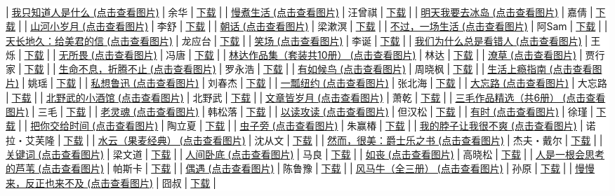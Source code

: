 | [我只知道人是什么 (点击查看图片)](https://www.dushupai.com/attachment/2024/06/04/a4c6c8ba730e3be9.jpg) | 余华 | [下载](https://url89.ctfile.com/f/31084289-1357023862-5896b8?p=8866) |
| [慢煮生活 (点击查看图片)](https://www.dushupai.com/attachment/2024/06/04/90c4562adcd55817.jpg) | 汪曾祺 | [下载](https://url89.ctfile.com/f/31084289-1357023556-6ec377?p=8866) |
| [明天我要去冰岛 (点击查看图片)](https://www.dushupai.com/attachment/2024/06/04/4fc066374164d30d.jpg) | 嘉倩 | [下载](https://url89.ctfile.com/f/31084289-1357023463-46e447?p=8866) |
| [山河小岁月 (点击查看图片)](https://www.dushupai.com/attachment/2024/06/04/8b77017577375f71.jpg) | 李舒 | [下载](https://url89.ctfile.com/f/31084289-1357023418-3eafb8?p=8866) |
| [朝话 (点击查看图片)](https://www.dushupai.com/attachment/2024/06/04/f42b6558e7dcd9a2.jpg) | 梁漱溟 | [下载](https://url89.ctfile.com/f/31084289-1357023352-43d986?p=8866) |
| [不过，一场生活 (点击查看图片)](https://www.dushupai.com/attachment/2024/06/04/3247ddab487c7c11.jpg) | 阿Sam | [下载](https://url89.ctfile.com/f/31084289-1357023298-eaaaea?p=8866) |
| [天长地久：给美君的信 (点击查看图片)](https://www.dushupai.com/attachment/2024/06/04/8cc813def13aab3a.jpg) | 龙应台 | [下载](https://url89.ctfile.com/f/31084289-1357022923-377b71?p=8866) |
| [笑场 (点击查看图片)](https://www.dushupai.com/attachment/2024/06/04/f4aaaf57af726203.jpg) | 李诞 | [下载](https://url89.ctfile.com/f/31084289-1357022842-b37533?p=8866) |
| [我们为什么总是看错人 (点击查看图片)](https://www.dushupai.com/attachment/2024/06/04/b86a2f060d905981.jpg) | 王烁 | [下载](https://url89.ctfile.com/f/31084289-1357022611-49a550?p=8866) |
| [无所畏 (点击查看图片)](https://www.dushupai.com/attachment/2024/06/04/6213d49293d4b846.jpg) | 冯唐 | [下载](https://url89.ctfile.com/f/31084289-1357022455-8c8258?p=8866) |
| [林达作品集（套装共10册） (点击查看图片)](https://www.dushupai.com/attachment/2024/06/04/bec8eabf9b93dd00.jpg) | 林达 | [下载](https://url89.ctfile.com/f/31084289-1357022713-97042e?p=8866) |
| [潦草 (点击查看图片)](https://www.dushupai.com/attachment/2024/06/04/7af3e2e8eec69848.jpg) | 贾行家 | [下载](https://url89.ctfile.com/f/31084289-1357021888-5f25ff?p=8866) |
| [生命不息，折腾不止 (点击查看图片)](https://www.dushupai.com/attachment/2024/06/04/5d63b85d741ada58.jpg) | 罗永浩 | [下载](https://url89.ctfile.com/f/31084289-1357021867-a608cf?p=8866) |
| [有如候鸟 (点击查看图片)](https://www.dushupai.com/attachment/2024/06/04/83dfed5c41a57f2f.jpg) | 周晓枫 | [下载](https://url89.ctfile.com/f/31084289-1357021786-f60585?p=8866) |
| [生活上瘾指南 (点击查看图片)](https://www.dushupai.com/attachment/2024/06/04/cefd8c5924ea7772.jpg) | 姚瑶 | [下载](https://url89.ctfile.com/f/31084289-1357021456-e1dbd0?p=8866) |
| [私想鲁迅 (点击查看图片)](https://www.dushupai.com/attachment/2024/06/04/e0b27f81e54df211.jpg) | 刘春杰 | [下载](https://url89.ctfile.com/f/31084289-1357021240-7affc3?p=8866) |
| [一瓢纽约 (点击查看图片)](https://www.dushupai.com/attachment/2024/06/04/eda0f013e8183041.jpg) | 张北海 | [下载](https://url89.ctfile.com/f/31084289-1357021135-c37724?p=8866) |
| [大忘路 (点击查看图片)](https://www.dushupai.com/attachment/2024/06/04/ba4362e096b010b5.jpg) | 大忘路 | [下载](https://url89.ctfile.com/f/31084289-1357020988-769584?p=8866) |
| [北野武的小酒馆 (点击查看图片)](https://www.dushupai.com/attachment/2024/06/04/a20cba762577b34c.jpg) | 北野武 | [下载](https://url89.ctfile.com/f/31084289-1357020850-7ed159?p=8866) |
| [文章皆岁月 (点击查看图片)](https://www.dushupai.com/attachment/2024/06/04/f91bd7912c64730b.jpg) | 萧乾 | [下载](https://url89.ctfile.com/f/31084289-1357020781-294c5e?p=8866) |
| [三毛作品精选（共6册） (点击查看图片)](https://www.dushupai.com/attachment/2024/06/04/de93ab137ab465aa.jpg) | 三毛 | [下载](https://url89.ctfile.com/f/31084289-1357020745-33663b?p=8866) |
| [老灵魂 (点击查看图片)](https://www.dushupai.com/attachment/2024/06/04/4d4dbde74f9643e5.jpg) | 韩松落 | [下载](https://url89.ctfile.com/f/31084289-1357020712-1dcbf2?p=8866) |
| [以读攻读 (点击查看图片)](https://www.dushupai.com/attachment/2024/06/04/845f23f2f38f40d5.jpg) | 但汉松 | [下载](https://url89.ctfile.com/f/31084289-1357020502-f49829?p=8866) |
| [有时 (点击查看图片)](https://www.dushupai.com/attachment/2024/06/04/2b67781fa98fd979.jpg) | 徐瑾 | [下载](https://url89.ctfile.com/f/31084289-1357020499-b76fe6?p=8866) |
| [把你交给时间 (点击查看图片)](https://www.dushupai.com/attachment/2024/06/04/a7b01b1b1e1ae774.jpg) | 陶立夏 | [下载](https://url89.ctfile.com/f/31084289-1357020520-c95774?p=8866) |
| [虫子旁 (点击查看图片)](https://www.dushupai.com/attachment/2024/06/04/74a658cae311c9cc.jpg) | 朱赢椿 | [下载](https://url89.ctfile.com/f/31084289-1357020127-6ae8cd?p=8866) |
| [我的脖子让我很不爽 (点击查看图片)](https://www.dushupai.com/attachment/2024/06/03/a3521c19422658f7.jpg) | 诺拉・艾芙隆 | [下载](https://url89.ctfile.com/f/31084289-1357019875-949ab1?p=8866) |
| [水云（果麦经典） (点击查看图片)](https://www.dushupai.com/attachment/2024/06/03/fc9eac9cc330a725.jpg) | 沈从文 | [下载](https://url89.ctfile.com/f/31084289-1357019872-c3302e?p=8866) |
| [然而，很美：爵士乐之书 (点击查看图片)](https://www.dushupai.com/attachment/2024/06/03/50e9ea42264d81e5.jpg) | 杰夫・戴尔 | [下载](https://url89.ctfile.com/f/31084289-1357019851-676e46?p=8866) |
| [关键词 (点击查看图片)](https://www.dushupai.com/attachment/2024/06/03/7fbd072788e54fc8.jpg) | 梁文道 | [下载](https://url89.ctfile.com/f/31084289-1357019260-b47d26?p=8866) |
| [人间卧底 (点击查看图片)](https://www.dushupai.com/attachment/2024/06/03/dc4adebcfd60e734.jpg) | 马良 | [下载](https://url89.ctfile.com/f/31084289-1357019188-c5a941?p=8866) |
| [如丧 (点击查看图片)](https://www.dushupai.com/attachment/2024/06/03/ff5542e3d92dfcef.jpg) | 高晓松 | [下载](https://url89.ctfile.com/f/31084289-1357019140-d37184?p=8866) |
| [人是一根会思考的芦苇 (点击查看图片)](https://www.dushupai.com/attachment/2024/06/03/177a36fb4c42ec0b.jpg) | 帕斯卡 | [下载](https://url89.ctfile.com/f/31084289-1357018051-3c51aa?p=8866) |
| [偶遇 (点击查看图片)](https://www.dushupai.com/attachment/2024/06/03/962775555b0bbd1e.jpg) | 陈鲁豫 | [下载](https://url89.ctfile.com/f/31084289-1357017523-714fb8?p=8866) |
| [风马牛（全三册） (点击查看图片)](https://www.dushupai.com/attachment/2024/06/03/157510fa02e31ed8.jpg) | 孙原 | [下载](https://url89.ctfile.com/f/31084289-1357017139-643906?p=8866) |
| [慢慢来，反正也来不及 (点击查看图片)](https://www.dushupai.com/attachment/2024/06/03/67be984a1e298450.jpg) | 囧叔 | [下载](https://url89.ctfile.com/f/31084289-1357017091-63be9e?p=8866) |